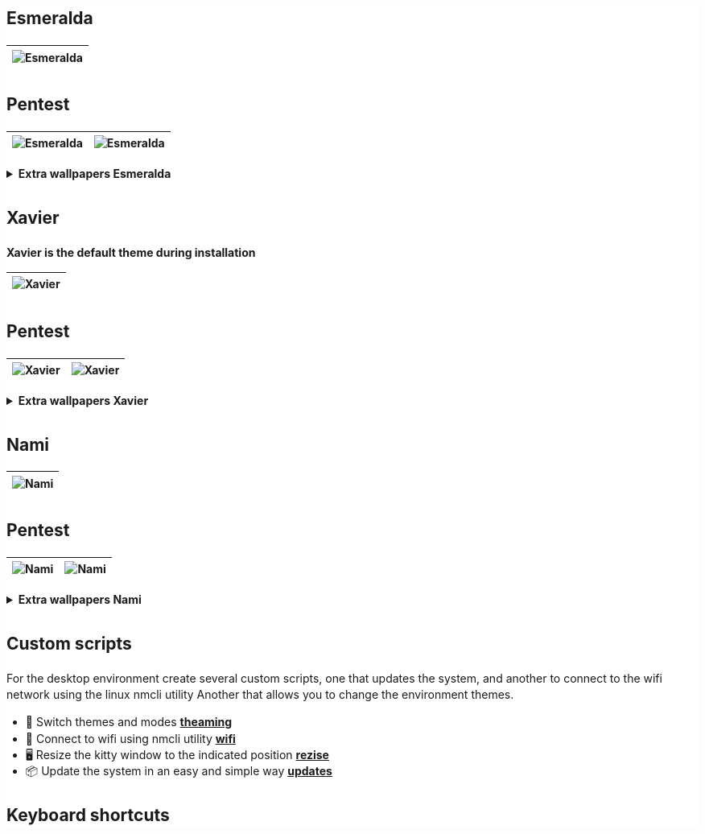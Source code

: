 ## Esmeralda

|<img src="resources/Esmeralada.png" alt="Esmeralda" align="center">|
|---|
## Pentest

|<img src="resources/Esmeralda n.png" alt="Esmeralda" align="center" width="390">|<img src="resources/Esmeralda z.png" alt="Esmeralda" align="center" width="390">|
|---|---|
<details><summary><b>Extra wallpapers Esmeralda</b></summary></details>

## Xavier

**Xavier is the default theme during installation**

|<img src="resources/Xavier.png" alt="Xavier" align="center">|
|---|
## Pentest

|<img src="resources/Xavier me.png" alt="Xavier" align="center" width="390">|<img src="resources/Xavier pe.png" alt="Xavier" align="center" width="390">|
|---|---|
<details><summary><b>Extra wallpapers Xavier</b></summary></details>

## Nami

|<img src="resources/Nami.png" alt="Nami" align="center">|
|---|
## Pentest

|<img src="resources/Nami bs.png" alt="Nami" align="center" width="390">|<img src="resources/Nami m.png" alt="Nami" align="center" width="390">|
|---|---|
<details><summary><b>Extra wallpapers Nami</b></summary></details>

## Custom scripts

For the desktop environment create several custom scripts, one that updates the system, and another to connect to the wifi network using the linux nmcli utility
Another that allows you to change the environment themes.

- 🎨 Switch themes and modes [**theaming**](https://github.com/AlvinPix/bspwm/blob/main/scripts/Theaming.sh)
- 📡 Connect to wifi using nmcli utility [**wifi**](https://github.com/AlvinPix/bspwm/blob/main/scripts/wifi.sh)
- 🖥️ Resize the kitty window to the indicated position [**rezise**](https://github.com/AlvinPix/bspwm/blob/main/scripts/rezise.sh)
- 📦 Update the system in an easy and simple way [**updates**](https://github.com/AlvinPix/bspwm/blob/main/scripts/updates.sh)

## Keyboard shortcuts
